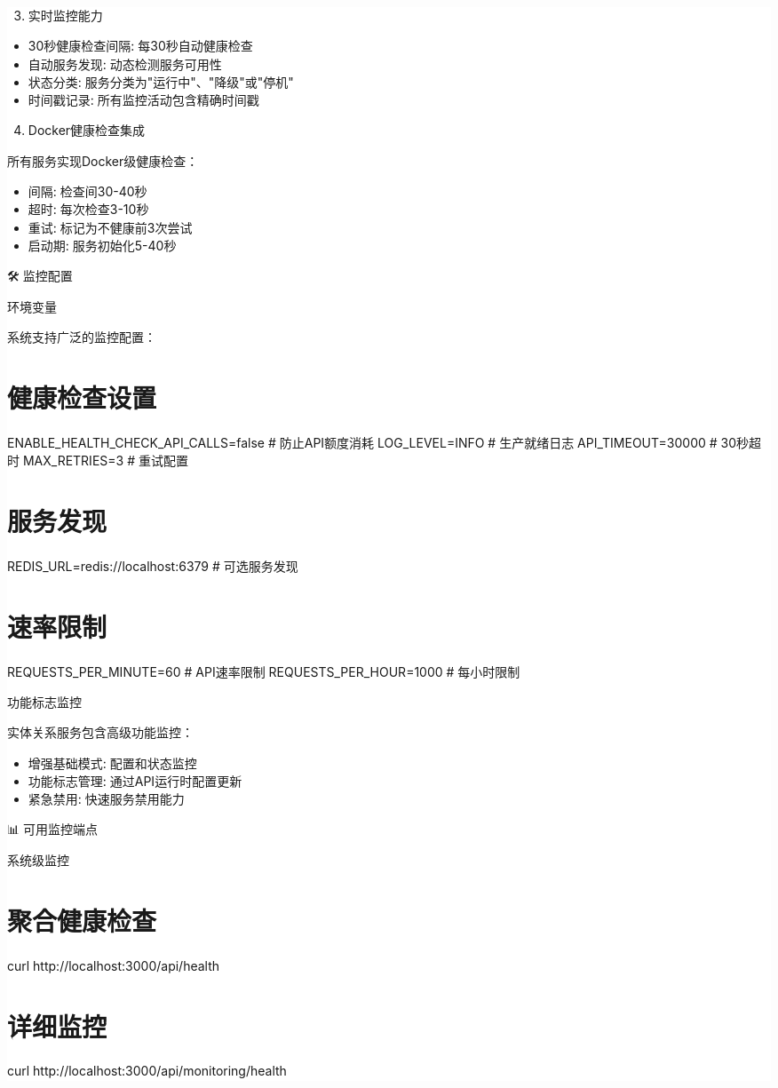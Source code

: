   3. 实时监控能力

  - 30秒健康检查间隔: 每30秒自动健康检查
  - 自动服务发现: 动态检测服务可用性
  - 状态分类: 服务分类为"运行中"、"降级"或"停机"
  - 时间戳记录: 所有监控活动包含精确时间戳

  4. Docker健康检查集成

  所有服务实现Docker级健康检查：
  - 间隔: 检查间30-40秒
  - 超时: 每次检查3-10秒
  - 重试: 标记为不健康前3次尝试
  - 启动期: 服务初始化5-40秒

  🛠️ 监控配置

  环境变量

  系统支持广泛的监控配置：
  # 健康检查设置
  ENABLE_HEALTH_CHECK_API_CALLS=false  # 防止API额度消耗
  LOG_LEVEL=INFO                       # 生产就绪日志
  API_TIMEOUT=30000                    # 30秒超时
  MAX_RETRIES=3                        # 重试配置

  # 服务发现
  REDIS_URL=redis://localhost:6379     # 可选服务发现

  # 速率限制
  REQUESTS_PER_MINUTE=60               # API速率限制
  REQUESTS_PER_HOUR=1000               # 每小时限制

  功能标志监控

  实体关系服务包含高级功能监控：
  - 增强基础模式: 配置和状态监控
  - 功能标志管理: 通过API运行时配置更新
  - 紧急禁用: 快速服务禁用能力

  📊 可用监控端点

  系统级监控

  # 聚合健康检查
  curl http://localhost:3000/api/health

  # 详细监控
  curl http://localhost:3000/api/monitoring/health
